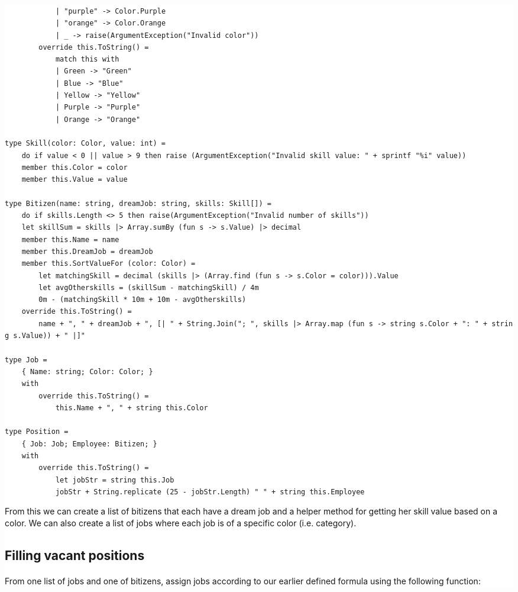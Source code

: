                 | "purple" -> Color.Purple
                | "orange" -> Color.Orange
                | _ -> raise(ArgumentException("Invalid color"))
            override this.ToString() =
                match this with
                | Green -> "Green"
                | Blue -> "Blue"
                | Yellow -> "Yellow"
                | Purple -> "Purple"
                | Orange -> "Orange"

    type Skill(color: Color, value: int) =
        do if value < 0 || value > 9 then raise (ArgumentException("Invalid skill value: " + sprintf "%i" value))
        member this.Color = color
        member this.Value = value

    type Bitizen(name: string, dreamJob: string, skills: Skill[]) =
        do if skills.Length <> 5 then raise(ArgumentException("Invalid number of skills"))
        let skillSum = skills |> Array.sumBy (fun s -> s.Value) |> decimal
        member this.Name = name
        member this.DreamJob = dreamJob
        member this.SortValueFor (color: Color) =
            let matchingSkill = decimal (skills |> (Array.find (fun s -> s.Color = color))).Value
            let avgOtherskills = (skillSum - matchingSkill) / 4m
            0m - (matchingSkill * 10m + 10m - avgOtherskills)
        override this.ToString() =
            name + ", " + dreamJob + ", [| " + String.Join("; ", skills |> Array.map (fun s -> string s.Color + ": " + string s.Value)) + " |]"

    type Job = 
        { Name: string; Color: Color; }
        with
            override this.ToString() =
                this.Name + ", " + string this.Color

    type Position = 
        { Job: Job; Employee: Bitizen; }
        with
            override this.ToString() =
                let jobStr = string this.Job
                jobStr + String.replicate (25 - jobStr.Length) " " + string this.Employee

From this we can create a list of bitizens that each have a dream job and a helper method for getting her skill value based on a color. We can also create a list of jobs where each job is of a specific color (i.e. category).

Filling vacant positions
------------------------
From one list of jobs and one of bitizens, assign jobs according to our earlier defined formula using the following function:
